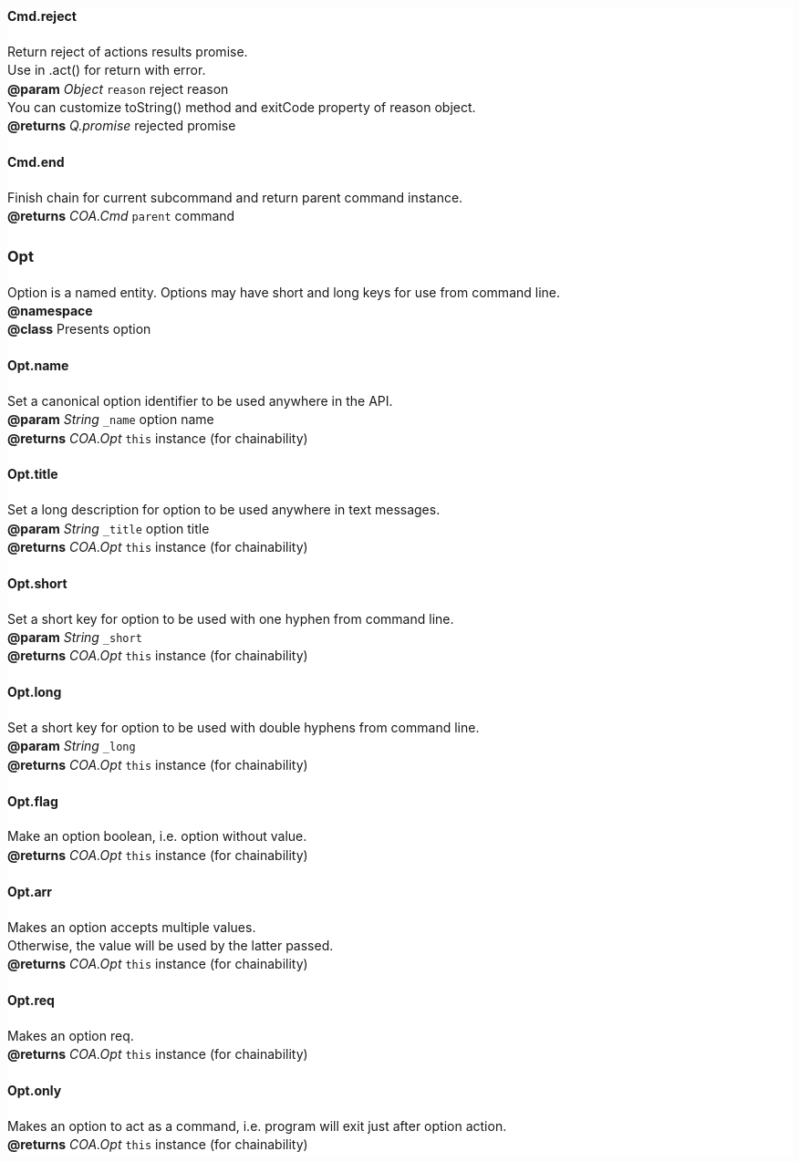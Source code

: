 #### Cmd.reject
Return reject of actions results promise.<br>
Use in .act() for return with error.<br>
**@param** *Object* `reason` reject reason<br>
    You can customize toString() method and exitCode property
    of reason object.<br>
**@returns** *Q.promise* rejected promise

#### Cmd.end
Finish chain for current subcommand and return parent command instance.<br>
**@returns** *COA.Cmd* `parent` command

### Opt
Option is a named entity. Options may have short and long keys for use from command line.<br>
**@namespace**<br>
**@class** Presents option

#### Opt.name
Set a canonical option identifier to be used anywhere in the API.<br>
**@param** *String* `_name` option name<br>
**@returns** *COA.Opt* `this` instance (for chainability)

#### Opt.title
Set a long description for option to be used anywhere in text messages.<br>
**@param** *String* `_title` option title<br>
**@returns** *COA.Opt* `this` instance (for chainability)

#### Opt.short
Set a short key for option to be used with one hyphen from command line.<br>
**@param** *String* `_short`<br>
**@returns** *COA.Opt* `this` instance (for chainability)

#### Opt.long
Set a short key for option to be used with double hyphens from command line.<br>
**@param** *String* `_long`<br>
**@returns** *COA.Opt* `this` instance (for chainability)

#### Opt.flag
Make an option boolean, i.e. option without value.<br>
**@returns** *COA.Opt* `this` instance (for chainability)

#### Opt.arr
Makes an option accepts multiple values.<br>
Otherwise, the value will be used by the latter passed.<br>
**@returns** *COA.Opt* `this` instance (for chainability)

#### Opt.req
Makes an option req.<br>
**@returns** *COA.Opt* `this` instance (for chainability)

#### Opt.only
Makes an option to act as a command,
i.e. program will exit just after option action.<br>
**@returns** *COA.Opt* `this` instance (for chainability)
